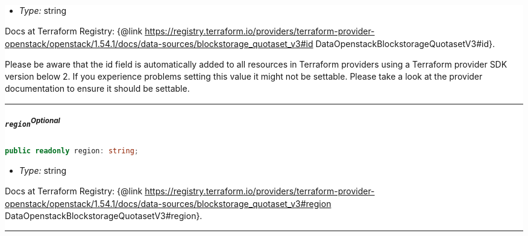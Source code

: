 - *Type:* string

Docs at Terraform Registry: {@link https://registry.terraform.io/providers/terraform-provider-openstack/openstack/1.54.1/docs/data-sources/blockstorage_quotaset_v3#id DataOpenstackBlockstorageQuotasetV3#id}.

Please be aware that the id field is automatically added to all resources in Terraform providers using a Terraform provider SDK version below 2.
If you experience problems setting this value it might not be settable. Please take a look at the provider documentation to ensure it should be settable.

---

##### `region`<sup>Optional</sup> <a name="region" id="@ithings/cdktf-provider-openstack.dataOpenstackBlockstorageQuotasetV3.DataOpenstackBlockstorageQuotasetV3Config.property.region"></a>

```typescript
public readonly region: string;
```

- *Type:* string

Docs at Terraform Registry: {@link https://registry.terraform.io/providers/terraform-provider-openstack/openstack/1.54.1/docs/data-sources/blockstorage_quotaset_v3#region DataOpenstackBlockstorageQuotasetV3#region}.

---



